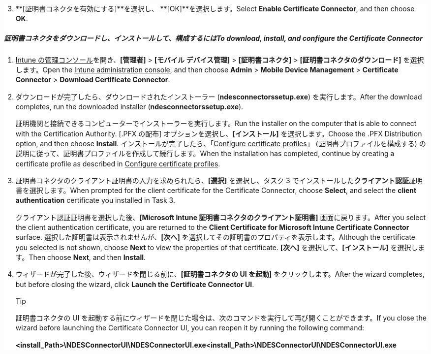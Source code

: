3.  <span data-ttu-id="9fdc8-178">**[証明書コネクタを有効にする]**を選択し、 **[OK]**を選択します。</span><span class="sxs-lookup"><span data-stu-id="9fdc8-178">Select **Enable Certificate Connector**, and then choose **OK**.</span></span>

##### <a name="to-download-install-and-configure-the-certificate-connector"></a><span data-ttu-id="9fdc8-179">証明書コネクタをダウンロードし、インストールして、構成するには</span><span class="sxs-lookup"><span data-stu-id="9fdc8-179">To download, install, and configure the Certificate Connector</span></span>

1. <span data-ttu-id="9fdc8-180">[Intune の管理コンソール](https://manage.microsoft.com)を開き、**[管理者]** &gt; **[モバイル デバイス管理]** &gt; **[証明書コネクタ]** &gt; **[証明書コネクタのダウンロード]** を選択します。</span><span class="sxs-lookup"><span data-stu-id="9fdc8-180">Open the [Intune administration console](https://manage.microsoft.com), and then choose **Admin** &gt; **Mobile Device Management** &gt; **Certificate Connector** &gt; **Download Certificate Connector**.</span></span>

2. <span data-ttu-id="9fdc8-181">ダウンロードが完了したら、ダウンロードされたインストーラー (**ndesconnectorssetup.exe**) を実行します。</span><span class="sxs-lookup"><span data-stu-id="9fdc8-181">After the download completes, run the downloaded installer (**ndesconnectorssetup.exe**).</span></span>

   <span data-ttu-id="9fdc8-182">証明機関と接続できるコンピューターでインストーラーを実行します。</span><span class="sxs-lookup"><span data-stu-id="9fdc8-182">Run the installer on the computer that is able to connect with the Certification Authority.</span></span> <span data-ttu-id="9fdc8-183">[.PFX の配布] オプションを選択し、**[インストール]** を選択します。</span><span class="sxs-lookup"><span data-stu-id="9fdc8-183">Choose the .PFX Distribution option, and then choose **Install**.</span></span> <span data-ttu-id="9fdc8-184">インストールが完了したら、「[Configure certificate profiles](configure-intune-certificate-profiles.md)」 (証明書プロファイルを構成する) の説明に従って、証明書プロファイルを作成して続行します。</span><span class="sxs-lookup"><span data-stu-id="9fdc8-184">When the installation has completed, continue by creating a certificate profile as described in [Configure certificate profiles](configure-intune-certificate-profiles.md).</span></span>

   

3. <span data-ttu-id="9fdc8-185">証明書コネクタのクライアント証明書の入力を求められたら、**[選択]** を選択し、タスク 3 でインストールした**クライアント認証**証明書を選択します。</span><span class="sxs-lookup"><span data-stu-id="9fdc8-185">When prompted for the client certificate for the Certificate Connector, choose **Select**, and select the **client authentication** certificate you installed in Task 3.</span></span>

   <span data-ttu-id="9fdc8-186">クライアント認証証明書を選択した後、**[Microsoft Intune 証明書コネクタのクライアント証明書]** 画面に戻ります。</span><span class="sxs-lookup"><span data-stu-id="9fdc8-186">After you select the client authentication certificate, you are returned to the **Client Certificate for Microsoft Intune Certificate Connector** surface.</span></span> <span data-ttu-id="9fdc8-187">選択した証明書は表示されませんが、**[次へ]** を選択してその証明書のプロパティを表示します。</span><span class="sxs-lookup"><span data-stu-id="9fdc8-187">Although the certificate you selected is not shown, choose **Next** to view the properties of that certificate.</span></span> <span data-ttu-id="9fdc8-188">**[次へ]** を選択して、**[インストール]** を選択します。</span><span class="sxs-lookup"><span data-stu-id="9fdc8-188">Then choose **Next**, and then **Install**.</span></span>

4. <span data-ttu-id="9fdc8-189">ウィザードが完了した後、ウィザードを閉じる前に、**[証明書コネクタの UI を起動]** をクリックします。</span><span class="sxs-lookup"><span data-stu-id="9fdc8-189">After the wizard completes, but before closing the wizard, click **Launch the Certificate Connector UI**.</span></span>

   > [!TIP]
   > <span data-ttu-id="9fdc8-190">証明書コネクタの UI を起動する前にウィザードを閉じた場合は、次のコマンドを実行して再び開くことができます。</span><span class="sxs-lookup"><span data-stu-id="9fdc8-190">If you close the wizard before launching the Certificate Connector UI, you can reopen it by running the following command:</span></span>
   >
   > <span data-ttu-id="9fdc8-191">**&lt;install_Path&gt;\NDESConnectorUI\NDESConnectorUI.exe**</span><span class="sxs-lookup"><span data-stu-id="9fdc8-191">**&lt;install_Path&gt;\NDESConnectorUI\NDESConnectorUI.exe**</span></span>
